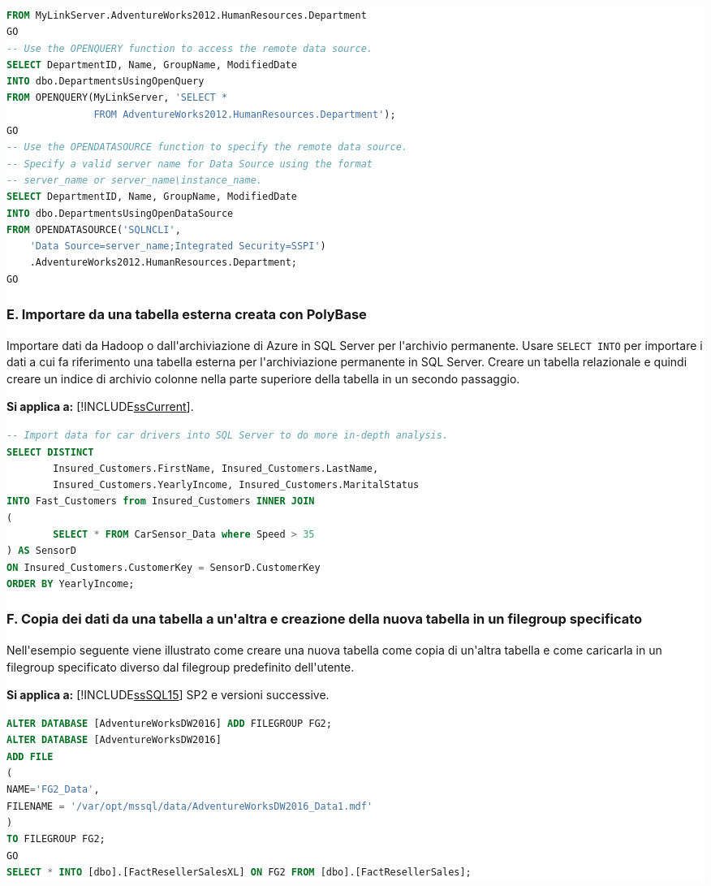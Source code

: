 ```sql
FROM MyLinkServer.AdventureWorks2012.HumanResources.Department  
GO  
-- Use the OPENQUERY function to access the remote data source.  
SELECT DepartmentID, Name, GroupName, ModifiedDate  
INTO dbo.DepartmentsUsingOpenQuery  
FROM OPENQUERY(MyLinkServer, 'SELECT *  
               FROM AdventureWorks2012.HumanResources.Department');   
GO  
-- Use the OPENDATASOURCE function to specify the remote data source.  
-- Specify a valid server name for Data Source using the format 
-- server_name or server_name\instance_name.  
SELECT DepartmentID, Name, GroupName, ModifiedDate  
INTO dbo.DepartmentsUsingOpenDataSource  
FROM OPENDATASOURCE('SQLNCLI',  
    'Data Source=server_name;Integrated Security=SSPI')  
    .AdventureWorks2012.HumanResources.Department;  
GO  
```  
  
### <a name="e-import-from-an-external-table-created-with-polybase"></a>E. Importare da una tabella esterna creata con PolyBase  
 Importare dati da Hadoop o dall'archiviazione di Azure in SQL Server per l'archivio permanente. Usare `SELECT INTO` per importare i dati a cui fa riferimento una tabella esterna per l'archiviazione permanente in SQL Server. Creare un tabella relazionale e quindi creare un indice di archivio colonne nella parte superiore della tabella in un secondo passaggio.  
  
 **Si applica a:** [!INCLUDE[ssCurrent](../../includes/sscurrent-md.md)].  
  
```sql
-- Import data for car drivers into SQL Server to do more in-depth analysis.  
SELECT DISTINCT   
        Insured_Customers.FirstName, Insured_Customers.LastName,   
        Insured_Customers.YearlyIncome, Insured_Customers.MaritalStatus  
INTO Fast_Customers from Insured_Customers INNER JOIN   
(  
        SELECT * FROM CarSensor_Data where Speed > 35   
) AS SensorD  
ON Insured_Customers.CustomerKey = SensorD.CustomerKey  
ORDER BY YearlyIncome;  
```  
### <a name="f-copying-the-data-from-one-table-to-another-and-create-the-new-table-on-a-specified-filegroup"></a>F. Copia dei dati da una tabella a un'altra e creazione della nuova tabella in un filegroup specificato
Nell'esempio seguente viene illustrato come creare una nuova tabella come copia di un'altra tabella e come caricarla in un filegroup specificato diverso dal filegroup predefinito dell'utente.

 **Si applica a:** [!INCLUDE[ssSQL15](../../includes/sssql16-md.md)] SP2 e versioni successive.

```sql
ALTER DATABASE [AdventureWorksDW2016] ADD FILEGROUP FG2;
ALTER DATABASE [AdventureWorksDW2016]
ADD FILE
(
NAME='FG2_Data',
FILENAME = '/var/opt/mssql/data/AdventureWorksDW2016_Data1.mdf'
)
TO FILEGROUP FG2;
GO
SELECT * INTO [dbo].[FactResellerSalesXL] ON FG2 FROM [dbo].[FactResellerSales];
```
  
